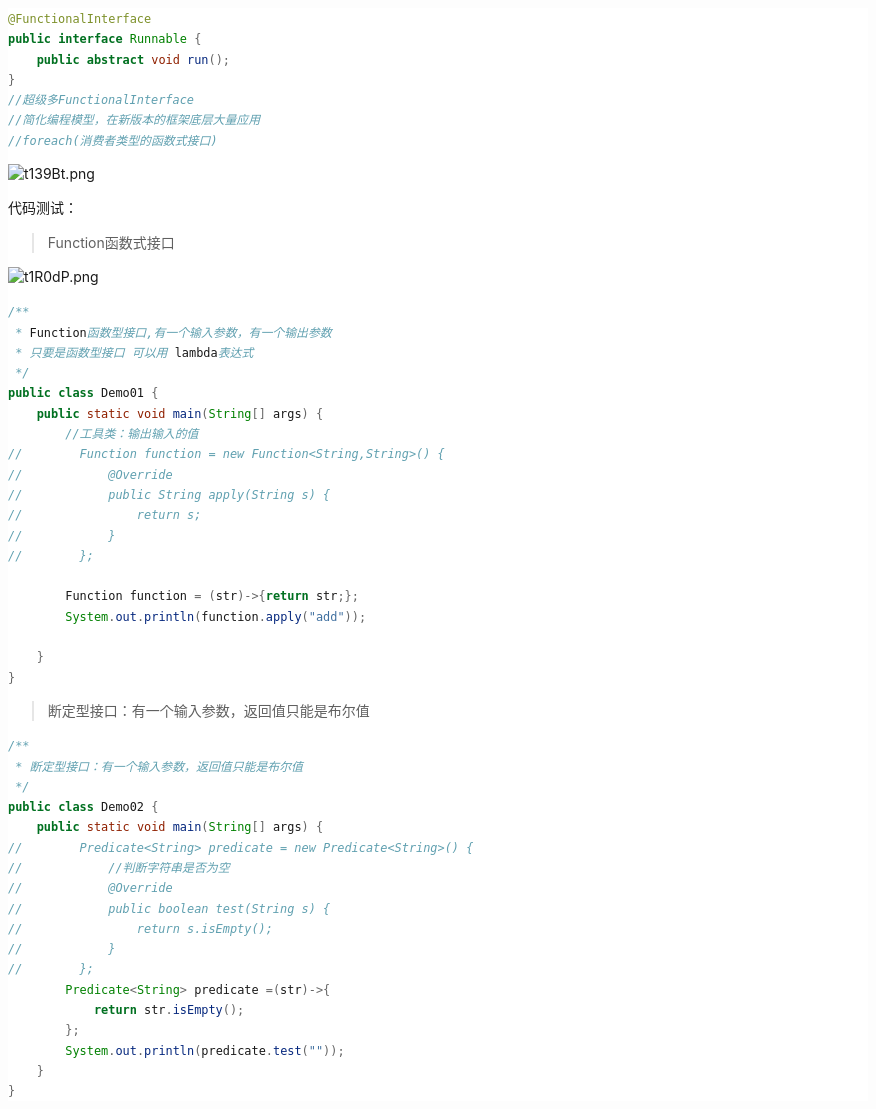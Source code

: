 ```java
@FunctionalInterface
public interface Runnable {
    public abstract void run();
}
//超级多FunctionalInterface
//简化编程模型，在新版本的框架底层大量应用
//foreach(消费者类型的函数式接口)
```

![t139Bt.png](https://s1.ax1x.com/2020/05/31/t139Bt.png)

代码测试：

> Function函数式接口

![t1R0dP.png](https://s1.ax1x.com/2020/05/31/t1R0dP.png)

```java
/**
 * Function函数型接口,有一个输入参数，有一个输出参数
 * 只要是函数型接口 可以用 lambda表达式
 */
public class Demo01 {
    public static void main(String[] args) {
        //工具类：输出输入的值
//        Function function = new Function<String,String>() {
//            @Override
//            public String apply(String s) {
//                return s;
//            }
//        };

        Function function = (str)->{return str;};
        System.out.println(function.apply("add"));

    }
}
```

> 断定型接口：有一个输入参数，返回值只能是布尔值

```java
/**
 * 断定型接口：有一个输入参数，返回值只能是布尔值
 */
public class Demo02 {
    public static void main(String[] args) {
//        Predicate<String> predicate = new Predicate<String>() {
//            //判断字符串是否为空
//            @Override
//            public boolean test(String s) {
//                return s.isEmpty();
//            }
//        };
        Predicate<String> predicate =(str)->{
            return str.isEmpty();
        };
        System.out.println(predicate.test(""));
    }
}
```
